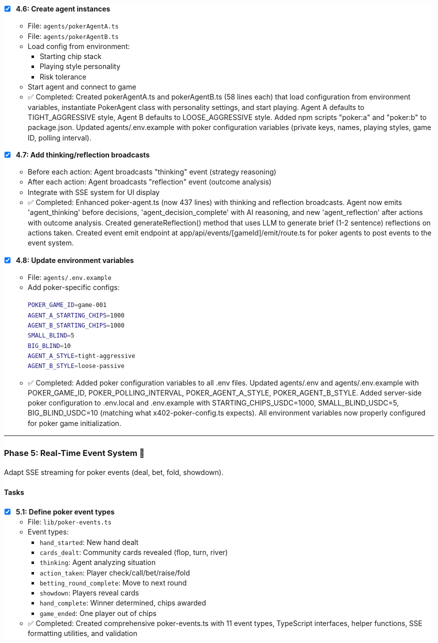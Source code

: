 - [x] **4.6: Create agent instances**
  - File: `agents/pokerAgentA.ts`
  - File: `agents/pokerAgentB.ts`
  - Load config from environment:
    - Starting chip stack
    - Playing style personality
    - Risk tolerance
  - Start agent and connect to game
  - ✅ Completed: Created pokerAgentA.ts and pokerAgentB.ts (58 lines each) that load configuration from environment variables, instantiate PokerAgent class with personality settings, and start playing. Agent A defaults to TIGHT_AGGRESSIVE style, Agent B defaults to LOOSE_AGGRESSIVE style. Added npm scripts "poker:a" and "poker:b" to package.json. Updated agents/.env.example with poker configuration variables (private keys, names, playing styles, game ID, polling interval).

- [x] **4.7: Add thinking/reflection broadcasts**
  - Before each action: Agent broadcasts "thinking" event (strategy reasoning)
  - After each action: Agent broadcasts "reflection" event (outcome analysis)
  - Integrate with SSE system for UI display
  - ✅ Completed: Enhanced poker-agent.ts (now 437 lines) with thinking and reflection broadcasts. Agent now emits 'agent_thinking' before decisions, 'agent_decision_complete' with AI reasoning, and new 'agent_reflection' after actions with outcome analysis. Created generateReflection() method that uses LLM to generate brief (1-2 sentence) reflections on actions taken. Created event emit endpoint at app/api/events/[gameId]/emit/route.ts for poker agents to post events to the event system.

- [x] **4.8: Update environment variables**
  - File: `agents/.env.example`
  - Add poker-specific configs:
    ```bash
    POKER_GAME_ID=game-001
    AGENT_A_STARTING_CHIPS=1000
    AGENT_B_STARTING_CHIPS=1000
    SMALL_BLIND=5
    BIG_BLIND=10
    AGENT_A_STYLE=tight-aggressive
    AGENT_B_STYLE=loose-passive
    ```
  - ✅ Completed: Added poker configuration variables to all .env files. Updated agents/.env and agents/.env.example with POKER_GAME_ID, POKER_POLLING_INTERVAL, POKER_AGENT_A_STYLE, POKER_AGENT_B_STYLE. Added server-side poker configuration to .env.local and .env.example with STARTING_CHIPS_USDC=1000, SMALL_BLIND_USDC=5, BIG_BLIND_USDC=10 (matching what x402-poker-config.ts expects). All environment variables now properly configured for poker game initialization.

---

### Phase 5: Real-Time Event System 📡

Adapt SSE streaming for poker events (deal, bet, fold, showdown).

#### Tasks

- [x] **5.1: Define poker event types**
  - File: `lib/poker-events.ts`
  - Event types:
    - `hand_started`: New hand dealt
    - `cards_dealt`: Community cards revealed (flop, turn, river)
    - `thinking`: Agent analyzing situation
    - `action_taken`: Player check/call/bet/raise/fold
    - `betting_round_complete`: Move to next round
    - `showdown`: Players reveal cards
    - `hand_complete`: Winner determined, chips awarded
    - `game_ended`: One player out of chips
  - ✅ Completed: Created comprehensive poker-events.ts with 11 event types, TypeScript interfaces, helper functions, SSE formatting utilities, and validation
